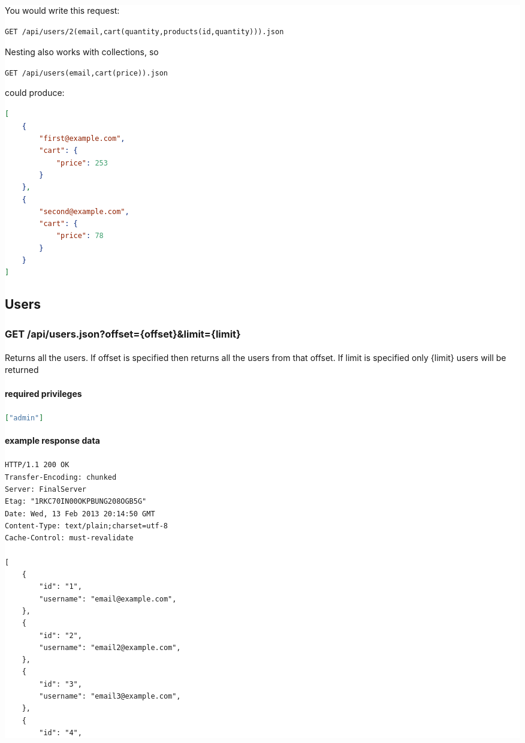 You would write this request: 

`GET /api/users/2(email,cart(quantity,products(id,quantity))).json`

Nesting also works with collections, so 

`GET /api/users(email,cart(price)).json` 

could produce:

```json
[
    {
        "first@example.com",
        "cart": {
            "price": 253
        }
    },
    {
        "second@example.com",
        "cart": {
            "price": 78
        }
    }
]
```

## Users

### GET /api/users.json?offset={offset}&limit={limit}

Returns all the users. 
If offset is specified then returns all the users from that offset. 
If limit is specified only {limit} users will be returned

#### required privileges

```json
["admin"]
```

#### example response data

```
HTTP/1.1 200 OK
Transfer-Encoding: chunked
Server: FinalServer
Etag: "1RKC70IN00OKPBUNG208OGB5G"
Date: Wed, 13 Feb 2013 20:14:50 GMT
Content-Type: text/plain;charset=utf-8
Cache-Control: must-revalidate

[
    {
        "id": "1",
        "username": "email@example.com",
    },
    {
        "id": "2",
        "username": "email2@example.com",
    },
    {
        "id": "3",
        "username": "email3@example.com",
    },
    {
        "id": "4",
```